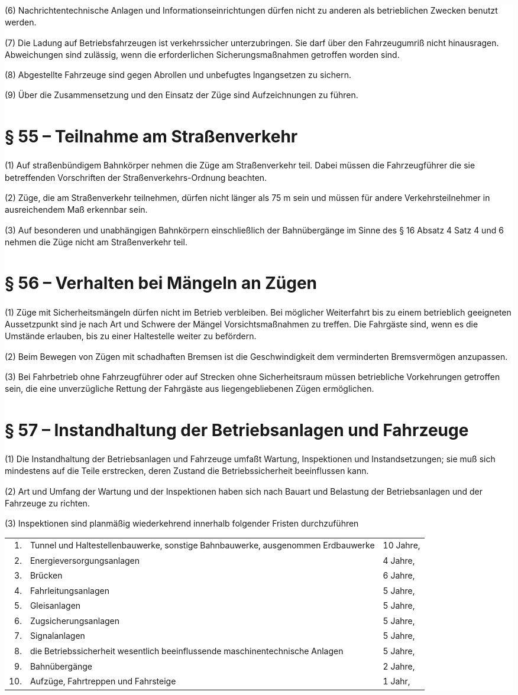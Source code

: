 (6) Nachrichtentechnische Anlagen und Informationseinrichtungen dürfen nicht zu anderen als betrieblichen Zwecken benutzt werden.

(7) Die Ladung auf Betriebsfahrzeugen ist verkehrssicher unterzubringen. Sie darf über den Fahrzeugumriß nicht hinausragen. Abweichungen sind zulässig, wenn die erforderlichen Sicherungsmaßnahmen getroffen worden sind.

(8) Abgestellte Fahrzeuge sind gegen Abrollen und unbefugtes Ingangsetzen zu sichern.

(9) Über die Zusammensetzung und den Einsatz der Züge sind Aufzeichnungen zu führen.

# § 55 – Teilnahme am Straßenverkehr

(1) Auf straßenbündigem Bahnkörper nehmen die Züge am Straßenverkehr teil. Dabei müssen die Fahrzeugführer die sie betreffenden Vorschriften der Straßenverkehrs-Ordnung beachten.

(2) Züge, die am Straßenverkehr teilnehmen, dürfen nicht länger als 75 m sein und müssen für andere Verkehrsteilnehmer in ausreichendem Maß erkennbar sein.

(3) Auf besonderen und unabhängigen Bahnkörpern einschließlich der Bahnübergänge im Sinne des § 16 Absatz 4 Satz 4 und 6 nehmen die Züge nicht am Straßenverkehr teil.

# § 56 – Verhalten bei Mängeln an Zügen

(1) Züge mit Sicherheitsmängeln dürfen nicht im Betrieb verbleiben. Bei möglicher Weiterfahrt bis zu einem betrieblich geeigneten Aussetzpunkt sind je nach Art und Schwere der Mängel Vorsichtsmaßnahmen zu treffen. Die Fahrgäste sind, wenn es die Umstände erlauben, bis zu einer Haltestelle weiter zu befördern.

(2) Beim Bewegen von Zügen mit schadhaften Bremsen ist die Geschwindigkeit dem verminderten Bremsvermögen anzupassen.

(3) Bei Fahrbetrieb ohne Fahrzeugführer oder auf Strecken ohne Sicherheitsraum müssen betriebliche Vorkehrungen getroffen sein, die eine unverzügliche Rettung der Fahrgäste aus liegengebliebenen Zügen ermöglichen.

# § 57 – Instandhaltung der Betriebsanlagen und Fahrzeuge

(1) Die Instandhaltung der Betriebsanlagen und Fahrzeuge umfaßt Wartung, Inspektionen und Instandsetzungen; sie muß sich mindestens auf die Teile erstrecken, deren Zustand die Betriebssicherheit beeinflussen kann.

(2) Art und Umfang der Wartung und der Inspektionen haben sich nach Bauart und Belastung der Betriebsanlagen und der Fahrzeuge zu richten.

(3) Inspektionen sind planmäßig wiederkehrend innerhalb folgender Fristen durchzuführen  

|      |                                                                                 |           |
|----:|:----------------------------------------------------|:--------------|
|  1\. | Tunnel und Haltestellenbauwerke, sonstige Bahnbauwerke, ausgenommen Erdbauwerke | 10 Jahre, |
|  2\. | Energieversorgungsanlagen                                                       | 4 Jahre,  |
|  3\. | Brücken                                                                         | 6 Jahre,  |
|  4\. | Fahrleitungsanlagen                                                             | 5 Jahre,  |
|  5\. | Gleisanlagen                                                                    | 5 Jahre,  |
|  6\. | Zugsicherungsanlagen                                                            | 5 Jahre,  |
|  7\. | Signalanlagen                                                                   | 5 Jahre,  |
|  8\. | die Betriebssicherheit wesentlich beeinflussende maschinentechnische Anlagen    | 5 Jahre,  |
|  9\. | Bahnübergänge                                                                   | 2 Jahre,  |
| 10\. | Aufzüge, Fahrtreppen und Fahrsteige                                             | 1 Jahr,   |